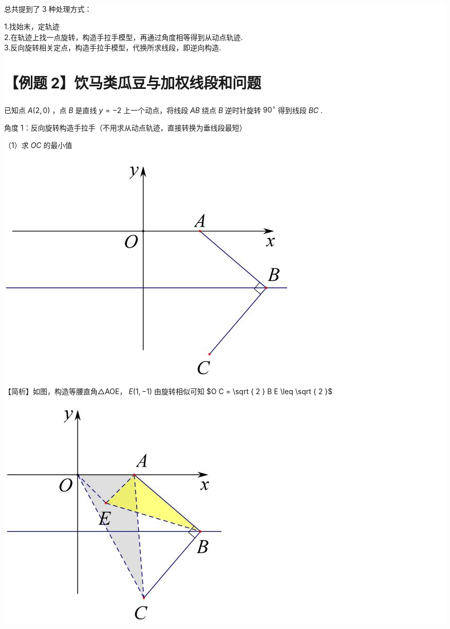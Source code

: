 
总共提到了 3 种处理方式：

1.找始末，定轨迹  
2.在轨迹上找一点旋转，构造手拉手模型，再通过角度相等得到从动点轨迹.  
3.反向旋转相关定点，构造手拉手模型，代换所求线段，即逆向构造.

# 【例题 2】饮马类瓜豆与加权线段和问题

已知点 $A { \big ( } 2 , 0 { \big ) }$ ，点 $B$ 是直线 $y = - 2$ 上一个动点，将线段 $A B$ 绕点 $B$ 逆时针旋转 $9 0 ^ { \circ }$ 得到线段 $B C$ .

角度 1：反向旋转构造手拉手（不用求从动点轨迹，直接转换为垂线段最短）

（1）求 $O C$ 的最小值

![](images/d3ab191fe5ae2f300b5576d669bbe36503b65500fbbed5a3b4e9b0aa45e53b1d.jpg)

【简析】如图，构造等腰直角△AOE， $E ( 1 , - 1 )$ 由旋转相似可知 $O C = \sqrt { 2 } B E \leq \sqrt { 2 }$

![](images/040bd86a9cd582fe78b3043d124fc83c3ae7571748e061c5f13355401a77b884.jpg)
